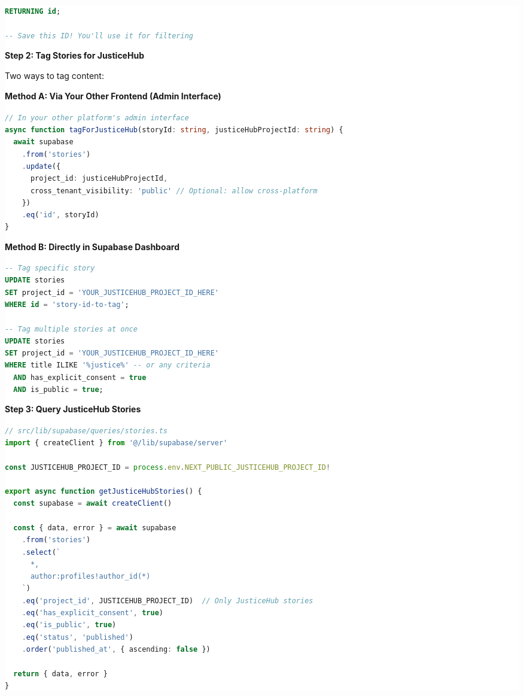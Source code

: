 ```sql
RETURNING id;

-- Save this ID! You'll use it for filtering
```

**Step 2: Tag Stories for JusticeHub**

Two ways to tag content:

**Method A: Via Your Other Frontend (Admin Interface)**
```typescript
// In your other platform's admin interface
async function tagForJusticeHub(storyId: string, justiceHubProjectId: string) {
  await supabase
    .from('stories')
    .update({ 
      project_id: justiceHubProjectId,
      cross_tenant_visibility: 'public' // Optional: allow cross-platform
    })
    .eq('id', storyId)
}
```

**Method B: Directly in Supabase Dashboard**
```sql
-- Tag specific story
UPDATE stories 
SET project_id = 'YOUR_JUSTICEHUB_PROJECT_ID_HERE'
WHERE id = 'story-id-to-tag';

-- Tag multiple stories at once
UPDATE stories
SET project_id = 'YOUR_JUSTICEHUB_PROJECT_ID_HERE'
WHERE title ILIKE '%justice%' -- or any criteria
  AND has_explicit_consent = true
  AND is_public = true;
```

**Step 3: Query JusticeHub Stories**

```typescript
// src/lib/supabase/queries/stories.ts
import { createClient } from '@/lib/supabase/server'

const JUSTICEHUB_PROJECT_ID = process.env.NEXT_PUBLIC_JUSTICEHUB_PROJECT_ID!

export async function getJusticeHubStories() {
  const supabase = await createClient()
  
  const { data, error } = await supabase
    .from('stories')
    .select(`
      *,
      author:profiles!author_id(*)
    `)
    .eq('project_id', JUSTICEHUB_PROJECT_ID)  // Only JusticeHub stories
    .eq('has_explicit_consent', true)
    .eq('is_public', true)
    .eq('status', 'published')
    .order('published_at', { ascending: false })
  
  return { data, error }
}
```
